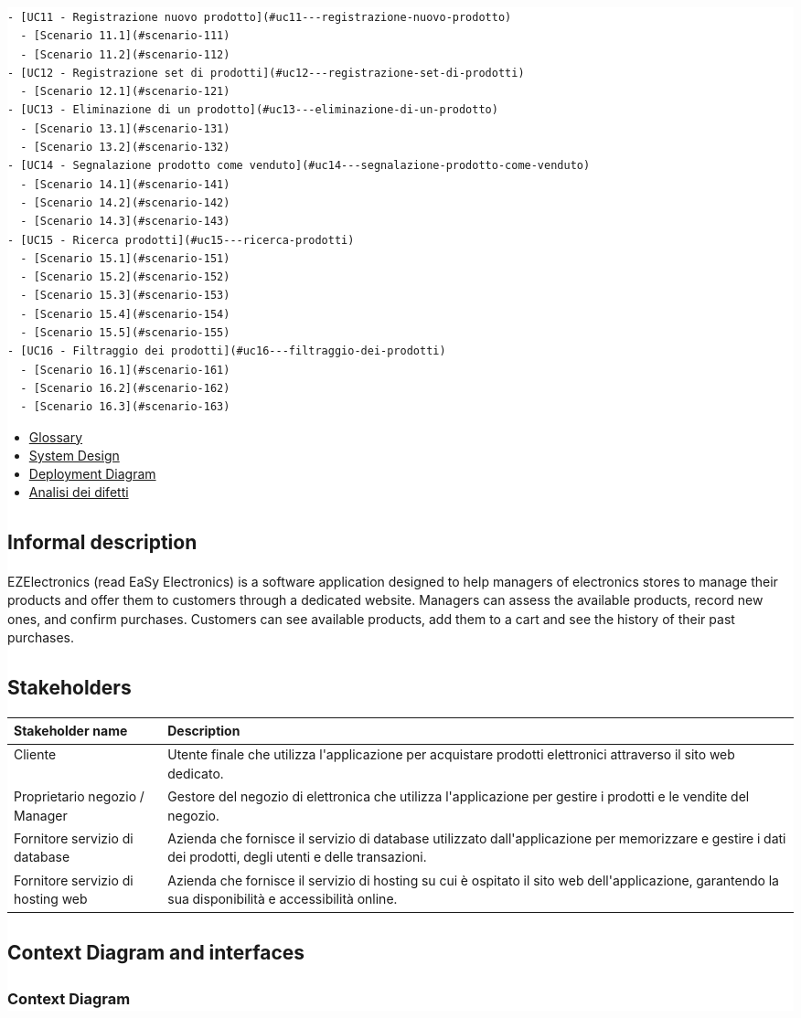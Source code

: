     - [UC11 - Registrazione nuovo prodotto](#uc11---registrazione-nuovo-prodotto)
      - [Scenario 11.1](#scenario-111)
      - [Scenario 11.2](#scenario-112)
    - [UC12 - Registrazione set di prodotti](#uc12---registrazione-set-di-prodotti)
      - [Scenario 12.1](#scenario-121)
    - [UC13 - Eliminazione di un prodotto](#uc13---eliminazione-di-un-prodotto)
      - [Scenario 13.1](#scenario-131)
      - [Scenario 13.2](#scenario-132)
    - [UC14 - Segnalazione prodotto come venduto](#uc14---segnalazione-prodotto-come-venduto)
      - [Scenario 14.1](#scenario-141)
      - [Scenario 14.2](#scenario-142)
      - [Scenario 14.3](#scenario-143)
    - [UC15 - Ricerca prodotti](#uc15---ricerca-prodotti)
      - [Scenario 15.1](#scenario-151)
      - [Scenario 15.2](#scenario-152)
      - [Scenario 15.3](#scenario-153)
      - [Scenario 15.4](#scenario-154)
      - [Scenario 15.5](#scenario-155)
    - [UC16 - Filtraggio dei prodotti](#uc16---filtraggio-dei-prodotti)
      - [Scenario 16.1](#scenario-161)
      - [Scenario 16.2](#scenario-162)
      - [Scenario 16.3](#scenario-163)
- [Glossary](#glossary)
- [System Design](#system-design)
- [Deployment Diagram](#deployment-diagram)
- [Analisi dei difetti](#analisi-dei-difetti)

## Informal description

EZElectronics (read EaSy Electronics) is a software application designed to help managers of electronics stores to manage their products and offer them to customers through a dedicated website. Managers can assess the available products, record new ones, and confirm purchases. Customers can see available products, add them to a cart and see the history of their past purchases.

## Stakeholders

| Stakeholder name                  | Description                                                                                                                                                |
| :-------------------------------- | :--------------------------------------------------------------------------------------------------------------------------------------------------------- |
| Cliente                           | Utente finale che utilizza l'applicazione per acquistare prodotti elettronici attraverso il sito web dedicato.                                             |
| Proprietario negozio / Manager    | Gestore del negozio di elettronica che utilizza l'applicazione per gestire i prodotti e le vendite del negozio.                                            |
| Fornitore servizio di database    | Azienda che fornisce il servizio di database utilizzato dall'applicazione per memorizzare e gestire i dati dei prodotti, degli utenti e delle transazioni. |
| Fornitore servizio di hosting web | Azienda che fornisce il servizio di hosting su cui è ospitato il sito web dell'applicazione, garantendo la sua disponibilità e accessibilità online.       |

## Context Diagram and interfaces

### Context Diagram
